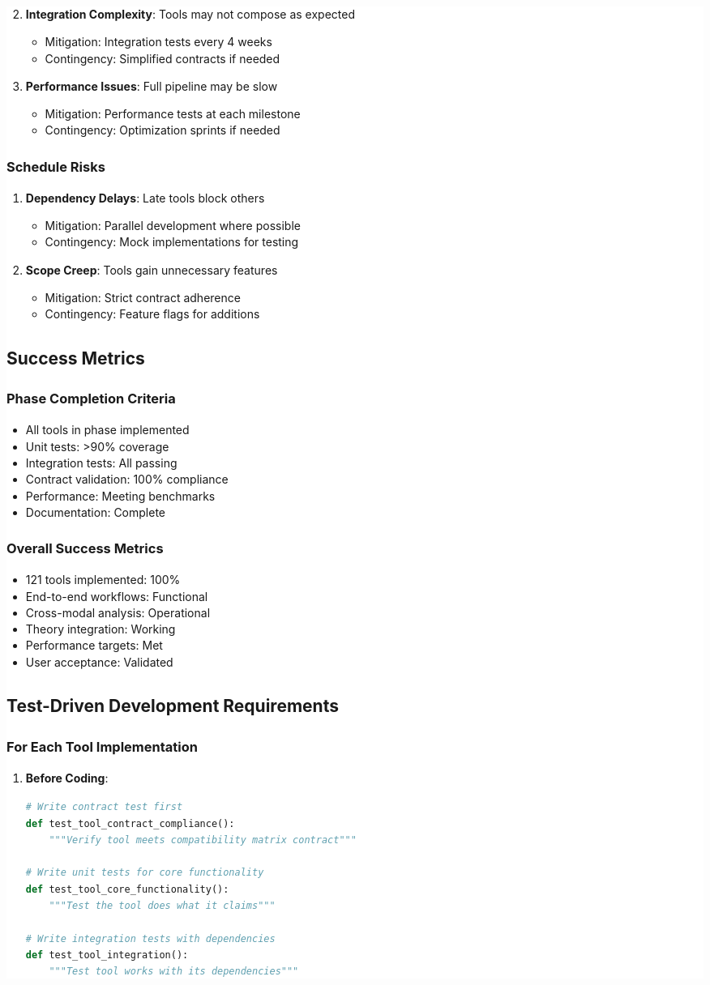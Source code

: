 2. **Integration Complexity**: Tools may not compose as expected
   - Mitigation: Integration tests every 4 weeks
   - Contingency: Simplified contracts if needed

3. **Performance Issues**: Full pipeline may be slow
   - Mitigation: Performance tests at each milestone
   - Contingency: Optimization sprints if needed

### Schedule Risks
1. **Dependency Delays**: Late tools block others
   - Mitigation: Parallel development where possible
   - Contingency: Mock implementations for testing

2. **Scope Creep**: Tools gain unnecessary features
   - Mitigation: Strict contract adherence
   - Contingency: Feature flags for additions

## Success Metrics

### Phase Completion Criteria
- All tools in phase implemented
- Unit tests: >90% coverage
- Integration tests: All passing
- Contract validation: 100% compliance
- Performance: Meeting benchmarks
- Documentation: Complete

### Overall Success Metrics
- 121 tools implemented: 100%
- End-to-end workflows: Functional
- Cross-modal analysis: Operational
- Theory integration: Working
- Performance targets: Met
- User acceptance: Validated

## Test-Driven Development Requirements

### For Each Tool Implementation
1. **Before Coding**:
   ```python
   # Write contract test first
   def test_tool_contract_compliance():
       """Verify tool meets compatibility matrix contract"""
       
   # Write unit tests for core functionality
   def test_tool_core_functionality():
       """Test the tool does what it claims"""
       
   # Write integration tests with dependencies
   def test_tool_integration():
       """Test tool works with its dependencies"""
   ```
